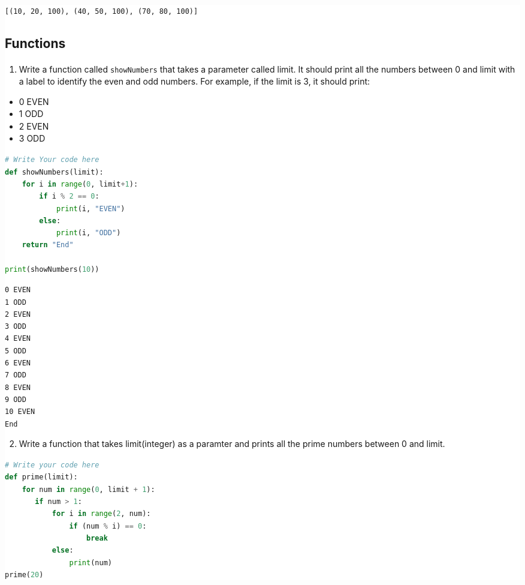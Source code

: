     [(10, 20, 100), (40, 50, 100), (70, 80, 100)]


## Functions

1) Write a function called ```showNumbers``` that takes a parameter called limit. It should print all the numbers between 0 and limit with a label to identify the even and odd numbers. For example, if the limit is 3, it should print:
* 0 EVEN
* 1 ODD
* 2 EVEN
* 3 ODD



```python
# Write Your code here
def showNumbers(limit):
    for i in range(0, limit+1):
        if i % 2 == 0:
            print(i, "EVEN")
        else:
            print(i, "ODD")
    return "End"

print(showNumbers(10))
```

    0 EVEN
    1 ODD
    2 EVEN
    3 ODD
    4 EVEN
    5 ODD
    6 EVEN
    7 ODD
    8 EVEN
    9 ODD
    10 EVEN
    End


2) Write a function that takes limit(integer) as a paramter and prints all the prime numbers between 0 and limit.





```python
# Write your code here
def prime(limit):
    for num in range(0, limit + 1):
       if num > 1:
           for i in range(2, num):
               if (num % i) == 0:
                   break
           else:
               print(num)
prime(20) 
```
